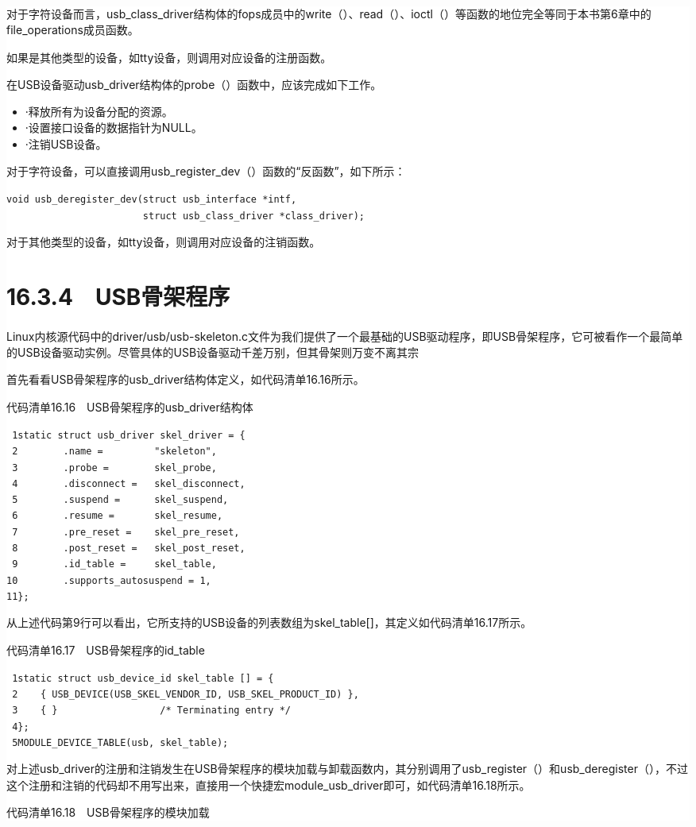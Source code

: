 对于字符设备而言，usb_class_driver结构体的fops成员中的write（）、read（）、ioctl（）等函数的地位完全等同于本书第6章中的file_operations成员函数。

如果是其他类型的设备，如tty设备，则调用对应设备的注册函数。

在USB设备驱动usb_driver结构体的probe（）函数中，应该完成如下工作。

- ·释放所有为设备分配的资源。
- ·设置接口设备的数据指针为NULL。
- ·注销USB设备。

对于字符设备，可以直接调用usb_register_dev（）函数的“反函数”，如下所示：

```
void usb_deregister_dev(struct usb_interface *intf,
                        struct usb_class_driver *class_driver);
```

对于其他类型的设备，如tty设备，则调用对应设备的注销函数。

# 16.3.4　USB骨架程序

Linux内核源代码中的driver/usb/usb-skeleton.c文件为我们提供了一个最基础的USB驱动程序，即USB骨架程序，它可被看作一个最简单的USB设备驱动实例。尽管具体的USB设备驱动千差万别，但其骨架则万变不离其宗

首先看看USB骨架程序的usb_driver结构体定义，如代码清单16.16所示。

代码清单16.16　USB骨架程序的usb_driver结构体

```
 1static struct usb_driver skel_driver = {
 2        .name =         "skeleton",
 3        .probe =        skel_probe,
 4        .disconnect =   skel_disconnect,
 5        .suspend =      skel_suspend,
 6        .resume =       skel_resume,
 7        .pre_reset =    skel_pre_reset,
 8        .post_reset =   skel_post_reset,
 9        .id_table =     skel_table,
10        .supports_autosuspend = 1,
11};
```

从上述代码第9行可以看出，它所支持的USB设备的列表数组为skel_table[]，其定义如代码清单16.17所示。

代码清单16.17　USB骨架程序的id_table

```
 1static struct usb_device_id skel_table [] = {
 2    { USB_DEVICE(USB_SKEL_VENDOR_ID, USB_SKEL_PRODUCT_ID) },
 3    { }                  /* Terminating entry */
 4};
 5MODULE_DEVICE_TABLE(usb, skel_table);
```

对上述usb_driver的注册和注销发生在USB骨架程序的模块加载与卸载函数内，其分别调用了usb_register（）和usb_deregister（），不过这个注册和注销的代码却不用写出来，直接用一个快捷宏module_usb_driver即可，如代码清单16.18所示。

代码清单16.18　USB骨架程序的模块加载
